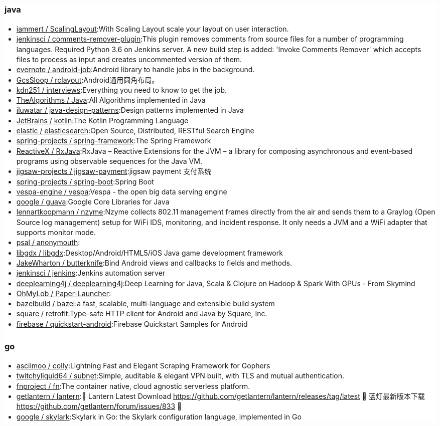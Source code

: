 ### java
* [iammert / ScalingLayout](https://github.com/iammert/ScalingLayout):With Scaling Layout scale your layout on user interaction.
* [jenkinsci / comments-remover-plugin](https://github.com/jenkinsci/comments-remover-plugin):This plugin removes comments from source files for a number of programming languages. Required Python 3.6 on Jenkins server. A new build step is added: 'Invoke Comments Remover' which accepts files to process as input and creates uncommented version of them.
* [evernote / android-job](https://github.com/evernote/android-job):Android library to handle jobs in the background.
* [GcsSloop / rclayout](https://github.com/GcsSloop/rclayout):Android通用圆角布局。
* [kdn251 / interviews](https://github.com/kdn251/interviews):Everything you need to know to get the job.
* [TheAlgorithms / Java](https://github.com/TheAlgorithms/Java):All Algorithms implemented in Java
* [iluwatar / java-design-patterns](https://github.com/iluwatar/java-design-patterns):Design patterns implemented in Java
* [JetBrains / kotlin](https://github.com/JetBrains/kotlin):The Kotlin Programming Language
* [elastic / elasticsearch](https://github.com/elastic/elasticsearch):Open Source, Distributed, RESTful Search Engine
* [spring-projects / spring-framework](https://github.com/spring-projects/spring-framework):The Spring Framework
* [ReactiveX / RxJava](https://github.com/ReactiveX/RxJava):RxJava – Reactive Extensions for the JVM – a library for composing asynchronous and event-based programs using observable sequences for the Java VM.
* [jigsaw-projects / jigsaw-payment](https://github.com/jigsaw-projects/jigsaw-payment):jigsaw payment 支付系统
* [spring-projects / spring-boot](https://github.com/spring-projects/spring-boot):Spring Boot
* [vespa-engine / vespa](https://github.com/vespa-engine/vespa):Vespa - the open big data serving engine
* [google / guava](https://github.com/google/guava):Google Core Libraries for Java
* [lennartkoopmann / nzyme](https://github.com/lennartkoopmann/nzyme):Nzyme collects 802.11 management frames directly from the air and sends them to a Graylog (Open Source log management) setup for WiFi IDS, monitoring, and incident response. It only needs a JVM and a WiFi adapter that supports monitor mode.
* [psal / anonymouth](https://github.com/psal/anonymouth):
* [libgdx / libgdx](https://github.com/libgdx/libgdx):Desktop/Android/HTML5/iOS Java game development framework
* [JakeWharton / butterknife](https://github.com/JakeWharton/butterknife):Bind Android views and callbacks to fields and methods.
* [jenkinsci / jenkins](https://github.com/jenkinsci/jenkins):Jenkins automation server
* [deeplearning4j / deeplearning4j](https://github.com/deeplearning4j/deeplearning4j):Deep Learning for Java, Scala & Clojure on Hadoop & Spark With GPUs - From Skymind
* [OhMyLob / Paper-Launcher](https://github.com/OhMyLob/Paper-Launcher):
* [bazelbuild / bazel](https://github.com/bazelbuild/bazel):a fast, scalable, multi-language and extensible build system
* [square / retrofit](https://github.com/square/retrofit):Type-safe HTTP client for Android and Java by Square, Inc.
* [firebase / quickstart-android](https://github.com/firebase/quickstart-android):Firebase Quickstart Samples for Android

### go
* [asciimoo / colly](https://github.com/asciimoo/colly):Lightning Fast and Elegant Scraping Framework for Gophers
* [twitchyliquid64 / subnet](https://github.com/twitchyliquid64/subnet):Simple, auditable & elegant VPN built, with TLS and mutual authentication.
* [fnproject / fn](https://github.com/fnproject/fn):The container native, cloud agnostic serverless platform.
* [getlantern / lantern](https://github.com/getlantern/lantern):🔴 Lantern Latest Download https://github.com/getlantern/lantern/releases/tag/latest 🔴 蓝灯最新版本下载 https://github.com/getlantern/forum/issues/833 🔴
* [google / skylark](https://github.com/google/skylark):Skylark in Go: the Skylark configuration language, implemented in Go